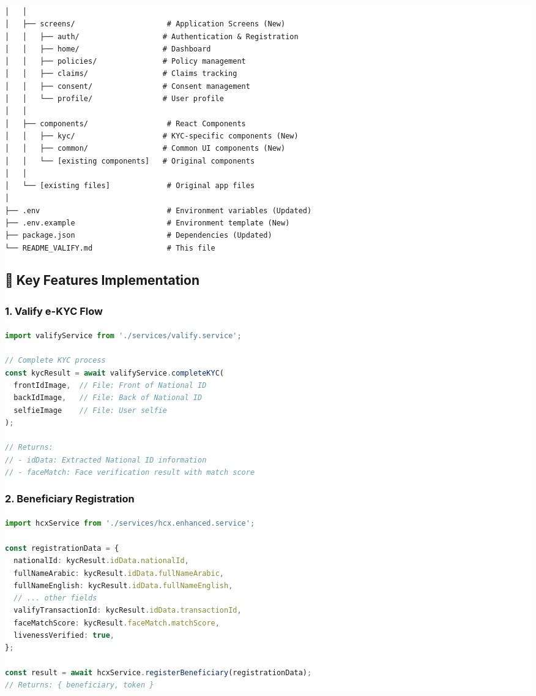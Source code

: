 ```
│   │
│   ├── screens/                     # Application Screens (New)
│   │   ├── auth/                   # Authentication & Registration
│   │   ├── home/                   # Dashboard
│   │   ├── policies/               # Policy management
│   │   ├── claims/                 # Claims tracking
│   │   ├── consent/                # Consent management
│   │   └── profile/                # User profile
│   │
│   ├── components/                  # React Components
│   │   ├── kyc/                    # KYC-specific components (New)
│   │   ├── common/                 # Common UI components (New)
│   │   └── [existing components]   # Original components
│   │
│   └── [existing files]             # Original app files
│
├── .env                             # Environment variables (Updated)
├── .env.example                     # Environment template (New)
├── package.json                     # Dependencies (Updated)
└── README_VALIFY.md                 # This file
```

## 🔑 Key Features Implementation

### 1. Valify e-KYC Flow

```typescript
import valifyService from './services/valify.service';

// Complete KYC process
const kycResult = await valifyService.completeKYC(
  frontIdImage,  // File: Front of National ID
  backIdImage,   // File: Back of National ID
  selfieImage    // File: User selfie
);

// Returns:
// - idData: Extracted National ID information
// - faceMatch: Face verification result with match score
```

### 2. Beneficiary Registration

```typescript
import hcxService from './services/hcx.enhanced.service';

const registrationData = {
  nationalId: kycResult.idData.nationalId,
  fullNameArabic: kycResult.idData.fullNameArabic,
  fullNameEnglish: kycResult.idData.fullNameEnglish,
  // ... other fields
  valifyTransactionId: kycResult.idData.transactionId,
  faceMatchScore: kycResult.faceMatch.matchScore,
  livenessVerified: true,
};

const result = await hcxService.registerBeneficiary(registrationData);
// Returns: { beneficiary, token }
```
